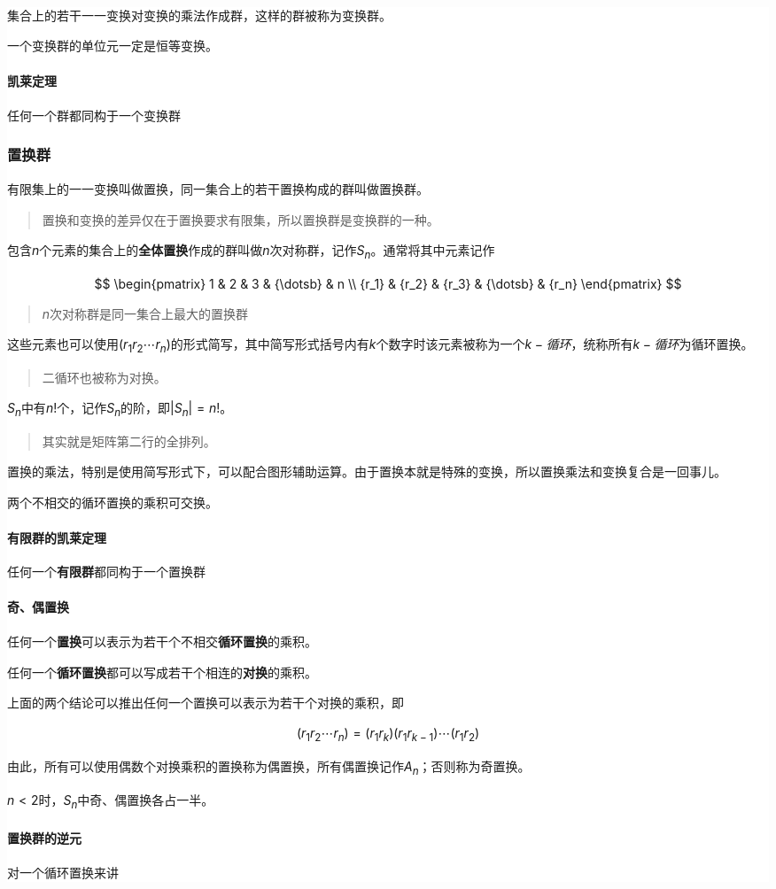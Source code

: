 集合上的若干一一变换对变换的乘法作成群，这样的群被称为变换群。

一个变换群的单位元一定是恒等变换。

#### 凯莱定理

任何一个群都同构于一个变换群

### 置换群

有限集上的一一变换叫做置换，同一集合上的若干置换构成的群叫做置换群。

> 置换和变换的差异仅在于置换要求有限集，所以置换群是变换群的一种。

包含$n$个元素的集合上的**全体置换**作成的群叫做$n$次对称群，记作$S_n$。通常将其中元素记作

$$
\begin{pmatrix}
  1 & 2 & 3 & {\dotsb} & n \\
  {r_1} & {r_2} & {r_3} & {\dotsb} & {r_n}
\end{pmatrix}
$$

> $n$次对称群是同一集合上最大的置换群

这些元素也可以使用$({r_1}{r_2}{\dotsb}{r_n})$的形式简写，其中简写形式括号内有$k$个数字时该元素被称为一个$k-循环$，统称所有$k-循环$为循环置换。

> 二循环也被称为对换。

$S_n$中有$n!$个，记作$S_n$的阶，即$|S_n|=n!$。

> 其实就是矩阵第二行的全排列。

置换的乘法，特别是使用简写形式下，可以配合图形辅助运算。由于置换本就是特殊的变换，所以置换乘法和变换复合是一回事儿。

两个不相交的循环置换的乘积可交换。

#### 有限群的凯莱定理

任何一个**有限群**都同构于一个置换群

#### 奇、偶置换

任何一个**置换**可以表示为若干个不相交**循环置换**的乘积。

任何一个**循环置换**都可以写成若干个相连的**对换**的乘积。

上面的两个结论可以推出任何一个置换可以表示为若干个对换的乘积，即

$$
({r_1}{r_2}{\dotsb}{r_n})={({r_1}{r_k})}{({r_1}{r_{k-1} })}{\cdots}{({r_1}{r_2})}
$$

由此，所有可以使用偶数个对换乘积的置换称为偶置换，所有偶置换记作$A_n$；否则称为奇置换。

$n{\lt}2$时，$S_n$中奇、偶置换各占一半。

#### 置换群的逆元

对一个循环置换来讲
